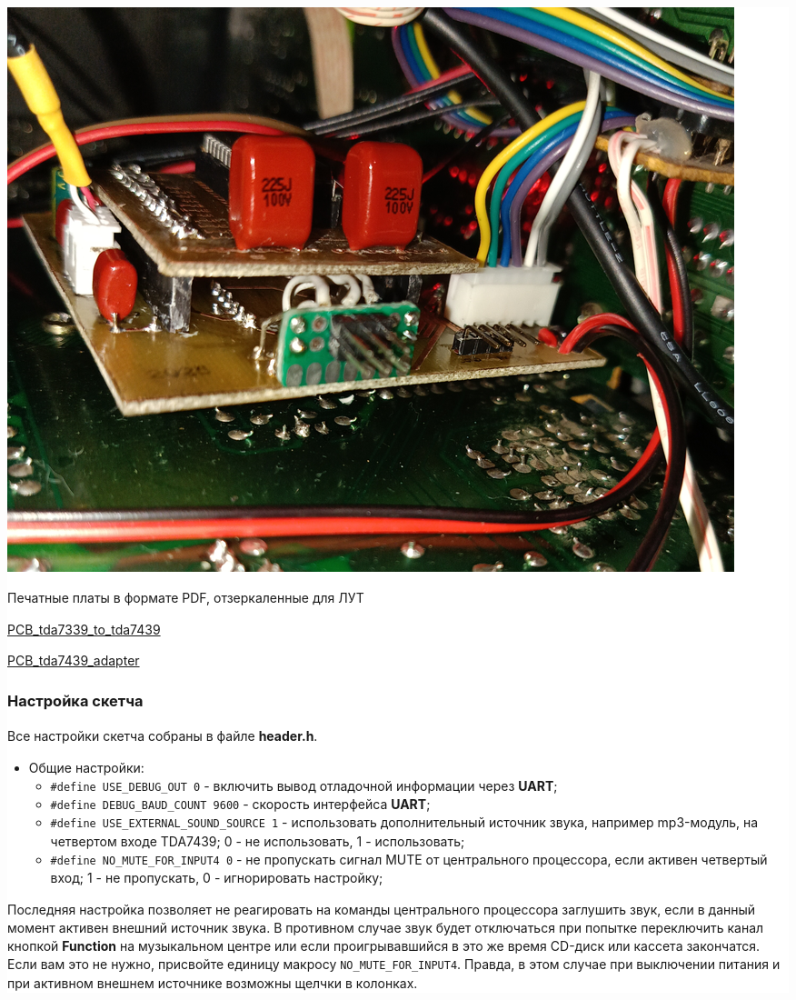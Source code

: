 ![alt text](docs/0006.png)

Печатные платы в формате PDF, отзеркаленные для ЛУТ

[PCB_tda7339_to_tda7439](docs/PCB_PCB_tda7339_to_tda7439_ver.3_lut.zip)

[PCB_tda7439_adapter](docs/PCB_PCB_tda7439_adapter_lut.zip)

### Настройка скетча

Все настройки скетча собраны в файле **header.h**.
- Общие настройки:
  - `#define USE_DEBUG_OUT 0` - включить вывод отладочной информации через **UART**;
  - `#define DEBUG_BAUD_COUNT 9600` - скорость интерфейса **UART**;
  - `#define USE_EXTERNAL_SOUND_SOURCE 1` - использовать дополнительный источник звука, например mp3-модуль, на четвертом входе TDA7439; 0 - не использовать, 1 - использовать;
  - `#define NO_MUTE_FOR_INPUT4 0` - не пропускать сигнал MUTE от центрального процессора, если активен четвертый вход; 1 - не пропускать, 0 - игнорировать настройку;

Последняя настройка позволяет не реагировать на команды центрального процессора заглушить звук, если в данный момент активен внешний источник звука. В противном случае звук будет отключаться при попытке переключить канал кнопкой **Function** на музыкальном центре или если проигрывавшийся в это же время CD-диск или кассета закончатся. Если вам это не нужно, присвойте единицу макросу `NO_MUTE_FOR_INPUT4`. Правда, в этом случае при выключении питания и при активном внешнем источнике возможны щелчки в колонках.
